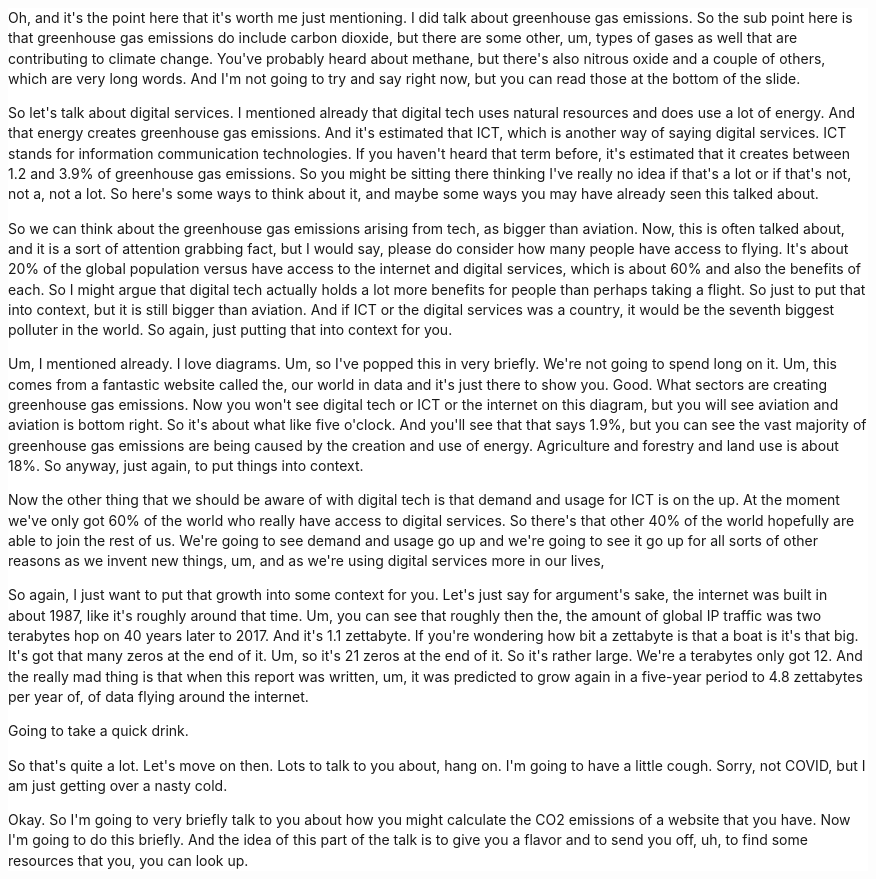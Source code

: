 Oh, and it's the point here that it's worth me just mentioning. I did talk about greenhouse gas emissions. So the sub point here is that greenhouse gas emissions do include carbon dioxide, but there are some other, um, types of gases as well that are contributing to climate change. You've probably heard about methane, but there's also nitrous oxide and a couple of others, which are very long words. And I'm not going to try and say right now, but you can read those at the bottom of the slide. 

So let's talk about digital services. I mentioned already that digital tech uses natural resources and does use a lot of energy. And that energy creates greenhouse gas emissions. And it's estimated that ICT, which is another way of saying digital services. ICT stands for information communication technologies. If you haven't heard that term before, it's estimated that it creates between 1.2 and 3.9% of greenhouse gas emissions. So you might be sitting there thinking I've really no idea if that's a lot or if that's not, not a, not a lot. So here's some ways to think about it, and maybe some ways you may have already seen this talked about. 

So we can think about the greenhouse gas emissions arising from tech, as bigger than aviation. Now, this is often talked about, and it is a sort of attention grabbing fact, but I would say, please do consider how many people have access to flying. It's about 20% of the global population versus have access to the internet and digital services, which is about 60% and also the benefits of each. So I might argue that digital tech actually holds a lot more benefits for people than perhaps taking a flight. So just to put that into context, but it is still bigger than aviation. And if ICT or the digital services was a country, it would be the seventh biggest polluter in the world. So again, just putting that into context for you.

Um, I mentioned already. I love diagrams. Um, so I've popped this in very briefly. We're not going to spend long on it. Um, this comes from a fantastic website called the, our world in data and it's just there to show you. Good. What sectors are creating greenhouse gas emissions. Now you won't see digital tech or ICT or the internet on this diagram, but you will see aviation and aviation is bottom right. So it's about what like five o'clock. And you'll see that that says 1.9%, but you can see the vast majority of greenhouse gas emissions are being caused by the creation and use of energy. Agriculture and forestry and land use is about 18%. So anyway, just again, to put things into context. 

Now the other thing that we should be aware of with digital tech is that demand and usage for ICT is on the up. At the moment we've only got 60% of the world who really have access to digital services. So there's that other 40% of the world hopefully are able to join the rest of us. We're going to see demand and usage go up and we're going to see it go up for all sorts of other reasons as we invent new things, um, and as we're using digital services more in our lives, 

So again, I just want to put that growth into some context for you. Let's just say for argument's sake, the internet was built in about 1987, like it's roughly around that time. Um, you can see that roughly then the, the amount of global IP traffic was two terabytes hop on 40 years later to 2017. And it's 1.1 zettabyte. If you're wondering how bit a zettabyte is that a boat is it's that big. It's got that many zeros at the end of it. Um, so it's 21 zeros at the end of it. So it's rather large. We're a terabytes only got 12. And the really mad thing is that when this report was written, um, it was predicted to grow again in a five-year period to 4.8 zettabytes per year of, of data flying around the internet.

Going to take a quick drink. 

So that's quite a lot. Let's move on then. Lots to talk to you about, hang on. I'm going to have a little cough. Sorry, not COVID, but I am just getting over a nasty cold.

Okay. So I'm going to very briefly talk to you about how you might calculate the CO2 emissions of a website that you have. Now I'm going to do this briefly. And the idea of this part of the talk is to give you a flavor and to send you off, uh, to find some resources that you, you can look up. 
